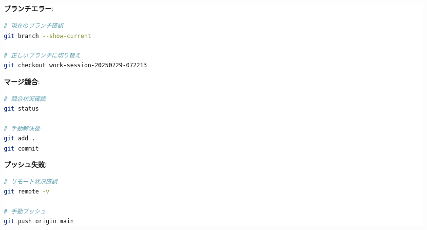 **ブランチエラー**:
```bash
# 現在のブランチ確認
git branch --show-current

# 正しいブランチに切り替え
git checkout work-session-20250729-072213
```

**マージ競合**:
```bash
# 競合状況確認
git status

# 手動解決後
git add .
git commit
```

**プッシュ失敗**:
```bash
# リモート状況確認
git remote -v

# 手動プッシュ
git push origin main
```